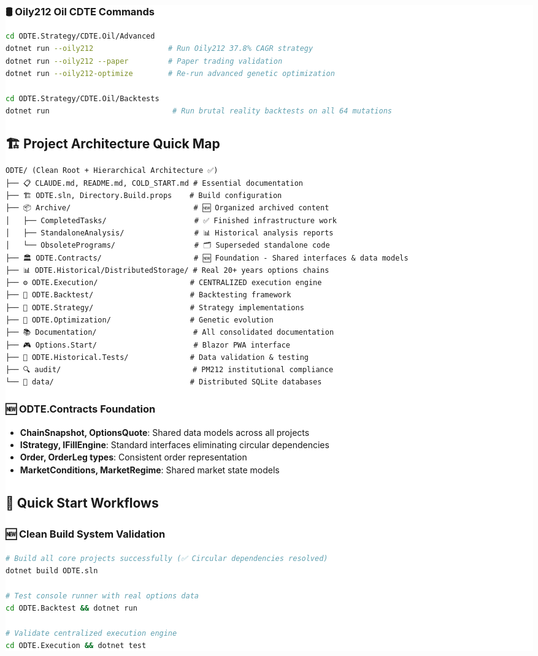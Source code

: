 ### 🛢️ **Oily212 Oil CDTE Commands**
```bash
cd ODTE.Strategy/CDTE.Oil/Advanced
dotnet run --oily212                 # Run Oily212 37.8% CAGR strategy
dotnet run --oily212 --paper         # Paper trading validation
dotnet run --oily212-optimize        # Re-run advanced genetic optimization

cd ODTE.Strategy/CDTE.Oil/Backtests  
dotnet run                            # Run brutal reality backtests on all 64 mutations
```

## 🏗️  **Project Architecture Quick Map**

```
ODTE/ (Clean Root + Hierarchical Architecture ✅)
├── 📋 CLAUDE.md, README.md, COLD_START.md # Essential documentation
├── 🏗️ ODTE.sln, Directory.Build.props    # Build configuration
├── 📦 Archive/                            # 🆕 Organized archived content
│   ├── CompletedTasks/                    # ✅ Finished infrastructure work
│   ├── StandaloneAnalysis/                # 📊 Historical analysis reports  
│   └── ObsoletePrograms/                  # 🗂️ Superseded standalone code
├── 🏛️ ODTE.Contracts/                     # 🆕 Foundation - Shared interfaces & data models
├── 📊 ODTE.Historical/DistributedStorage/ # Real 20+ years options chains
├── ⚙️ ODTE.Execution/                     # CENTRALIZED execution engine  
├── 🔄 ODTE.Backtest/                      # Backtesting framework
├── 🎯 ODTE.Strategy/                      # Strategy implementations
├── 🧬 ODTE.Optimization/                  # Genetic evolution
├── 📚 Documentation/                      # All consolidated documentation
├── 🎮 Options.Start/                      # Blazor PWA interface
├── 🧪 ODTE.Historical.Tests/              # Data validation & testing
├── 🔍 audit/                              # PM212 institutional compliance
└── 💾 data/                               # Distributed SQLite databases
```

### 🆕 **ODTE.Contracts Foundation**
- **ChainSnapshot, OptionsQuote**: Shared data models across all projects
- **IStrategy, IFillEngine**: Standard interfaces eliminating circular dependencies
- **Order, OrderLeg types**: Consistent order representation
- **MarketConditions, MarketRegime**: Shared market state models

## 🚀  **Quick Start Workflows**

### 🆕 **Clean Build System Validation**
```bash
# Build all core projects successfully (✅ Circular dependencies resolved)
dotnet build ODTE.sln

# Test console runner with real options data
cd ODTE.Backtest && dotnet run

# Validate centralized execution engine
cd ODTE.Execution && dotnet test
```

